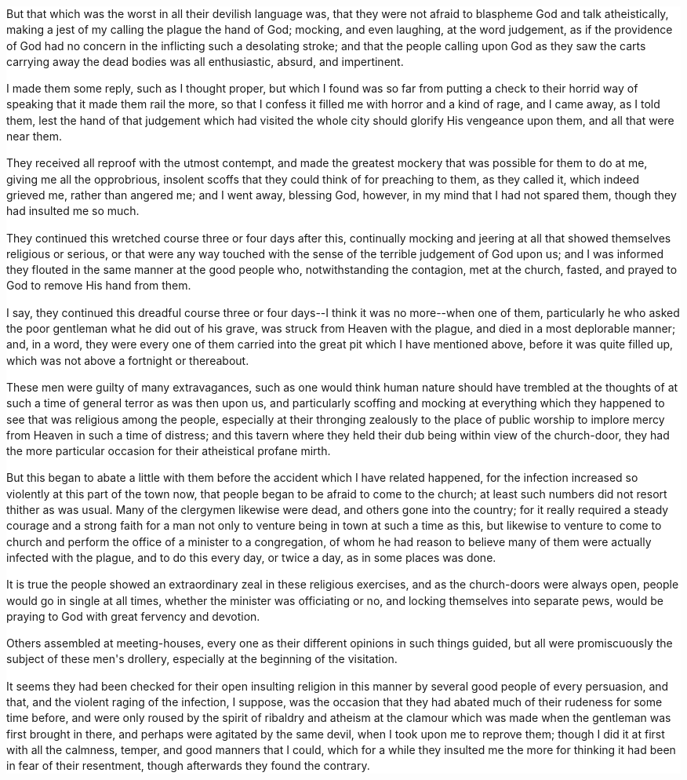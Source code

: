 But that which was the worst in all their devilish language was, that they were not afraid to blaspheme God and talk atheistically, making a jest of my calling the plague the hand of God; mocking, and even laughing, at the word judgement, as if the providence of God had no concern in the inflicting such a desolating stroke; and that the people calling upon God as they saw the carts carrying away the dead bodies was all enthusiastic, absurd, and impertinent.

I made them some reply, such as I thought proper, but which I found was so far from putting a check to their horrid way of speaking that it made them rail the more, so that I confess it filled me with horror and a kind of rage, and I came away, as I told them, lest the hand of that judgement which had visited the whole city should glorify His vengeance upon them, and all that were near them.

They received all reproof with the utmost contempt, and made the greatest mockery that was possible for them to do at me, giving me all the opprobrious, insolent scoffs that they could think of for preaching to them, as they called it, which indeed grieved me, rather than angered me; and I went away, blessing God, however, in my mind that I had not spared them, though they had insulted me so much.

They continued this wretched course three or four days after this, continually mocking and jeering at all that showed themselves religious or serious, or that were any way touched with the sense of the terrible judgement of God upon us; and I was informed they flouted in the same manner at the good people who, notwithstanding the contagion, met at the church, fasted, and prayed to God to remove His hand from them.

I say, they continued this dreadful course three or four days--I think it was no more--when one of them, particularly he who asked the poor gentleman what he did out of his grave, was struck from Heaven with the plague, and died in a most deplorable manner; and, in a word, they were every one of them carried into the great pit which I have mentioned above, before it was quite filled up, which was not above a fortnight or thereabout.

These men were guilty of many extravagances, such as one would think human nature should have trembled at the thoughts of at such a time of general terror as was then upon us, and particularly scoffing and mocking at everything which they happened to see that was religious among the people, especially at their thronging zealously to the place of public worship to implore mercy from Heaven in such a time of distress; and this tavern where they held their dub being within view of the church-door, they had the more particular occasion for their atheistical profane mirth.

But this began to abate a little with them before the accident which I have related happened, for the infection increased so violently at this part of the town now, that people began to be afraid to come to the church; at least such numbers did not resort thither as was usual. Many of the clergymen likewise were dead, and others gone into the country; for it really required a steady courage and a strong faith for a man not only to venture being in town at such a time as this, but likewise to venture to come to church and perform the office of a minister to a congregation, of whom he had reason to believe many of them were actually infected with the plague, and to do this every day, or twice a day, as in some places was done.

It is true the people showed an extraordinary zeal in these religious exercises, and as the church-doors were always open, people would go in single at all times, whether the minister was officiating or no, and locking themselves into separate pews, would be praying to God with great fervency and devotion.

Others assembled at meeting-houses, every one as their different opinions in such things guided, but all were promiscuously the subject of these men's drollery, especially at the beginning of the visitation.

It seems they had been checked for their open insulting religion in this manner by several good people of every persuasion, and that, and the violent raging of the infection, I suppose, was the occasion that they had abated much of their rudeness for some time before, and were only roused by the spirit of ribaldry and atheism at the clamour which was made when the gentleman was first brought in there, and perhaps were agitated by the same devil, when I took upon me to reprove them; though I did it at first with all the calmness, temper, and good manners that I could, which for a while they insulted me the more for thinking it had been in fear of their resentment, though afterwards they found the contrary.
